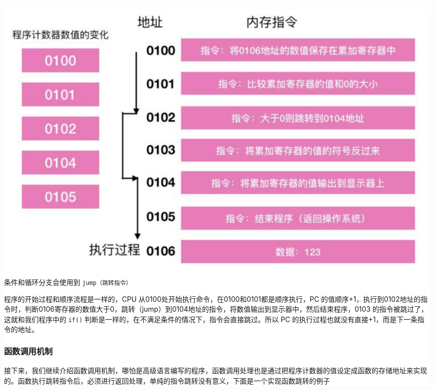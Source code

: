 ![image.png](计算机组成原理.assets/1631610522443-08394ef1-b853-4dc1-a416-8d90521a7e93.png)

条件和循环分支会使用到 `jump（跳转指令）`

程序的开始过程和顺序流程是一样的，CPU 从0100处开始执行命令，在0100和0101都是顺序执行，PC 的值顺序+1，执行到0102地址的指令时，判断0106寄存器的数值大于0，跳转（jump）到0104地址的指令，将数值输出到显示器中，然后结束程序，0103 的指令被跳过了，这就和我们程序中的 `if()` 判断是一样的，在不满足条件的情况下，指令会直接跳过。所以 PC 的执行过程也就没有直接+1，而是下一条指令的地址。

### 函数调用机制

接下来，我们继续介绍函数调用机制，哪怕是高级语言编写的程序，函数调用处理也是通过把程序计数器的值设定成函数的存储地址来实现的。函数执行跳转指令后，必须进行返回处理，单纯的指令跳转没有意义，下面是一个实现函数跳转的例子
